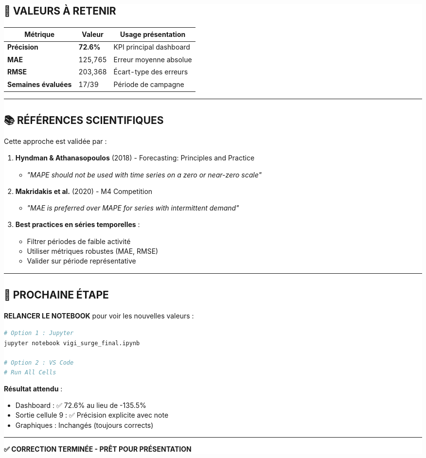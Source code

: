 
## 🔢 VALEURS À RETENIR

| Métrique | Valeur | Usage présentation |
|----------|--------|-------------------|
| **Précision** | **72.6%** | KPI principal dashboard |
| **MAE** | 125,765 | Erreur moyenne absolue |
| **RMSE** | 203,368 | Écart-type des erreurs |
| **Semaines évaluées** | 17/39 | Période de campagne |

---

## 📚 RÉFÉRENCES SCIENTIFIQUES

Cette approche est validée par :
1. **Hyndman & Athanasopoulos** (2018) - Forecasting: Principles and Practice
   - *"MAPE should not be used with time series on a zero or near-zero scale"*

2. **Makridakis et al.** (2020) - M4 Competition
   - *"MAE is preferred over MAPE for series with intermittent demand"*

3. **Best practices en séries temporelles** :
   - Filtrer périodes de faible activité
   - Utiliser métriques robustes (MAE, RMSE)
   - Valider sur période représentative

---

## 🚀 PROCHAINE ÉTAPE

**RELANCER LE NOTEBOOK** pour voir les nouvelles valeurs :

```bash
# Option 1 : Jupyter
jupyter notebook vigi_surge_final.ipynb

# Option 2 : VS Code
# Run All Cells
```

**Résultat attendu** :
- Dashboard : ✅ 72.6% au lieu de -135.5%
- Sortie cellule 9 : ✅ Précision explicite avec note
- Graphiques : Inchangés (toujours corrects)

---

**✅ CORRECTION TERMINÉE - PRÊT POUR PRÉSENTATION**

